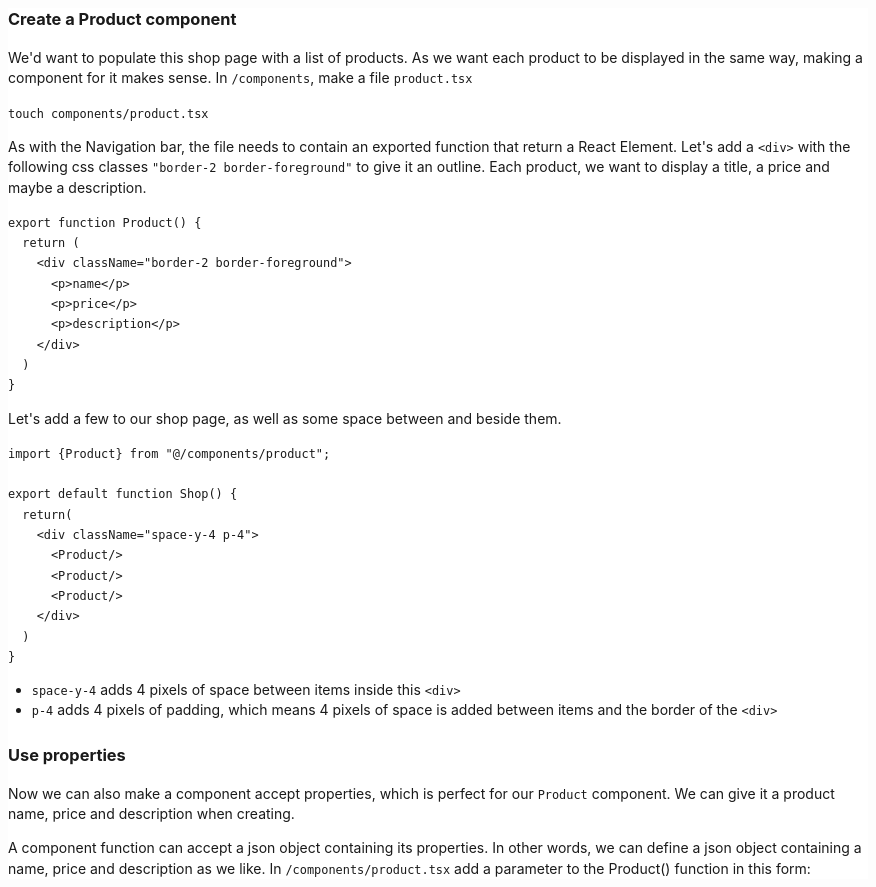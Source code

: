 
### Create a Product component

We'd want to populate this shop page with a list of products.
As we want each product to be displayed in the same way, making a component for it makes sense.
In `/components`, make a file `product.tsx`

```shell
touch components/product.tsx
```

As with the Navigation bar, the file needs to contain an exported function that return a React Element.
Let's add a `<div>` with the following css classes `"border-2 border-foreground"` to give it an outline.
Each product, we want to display a title, a price and maybe a description.

```tsx
export function Product() {
  return (
    <div className="border-2 border-foreground">
      <p>name</p>
      <p>price</p>
      <p>description</p>
    </div>
  )
}
```

Let's add a few to our shop page, as well as some space between and beside them.
```tsx
import {Product} from "@/components/product";

export default function Shop() {
  return(
    <div className="space-y-4 p-4">
      <Product/>
      <Product/>
      <Product/>
    </div>
  )
}
```
- `space-y-4` adds 4 pixels of space between items inside this `<div>`
- `p-4` adds 4 pixels of padding, which means 4 pixels of space is added between items and the border of the `<div>`

### Use properties
Now we can also make a component accept properties, which is perfect for our `Product` component.
We can give it a product name, price and description when creating.

A component function can accept a json object containing its properties.
In other words, we can define a json object containing a name, price and description as we like.
In `/components/product.tsx` add a parameter to the Product() function in this form:
